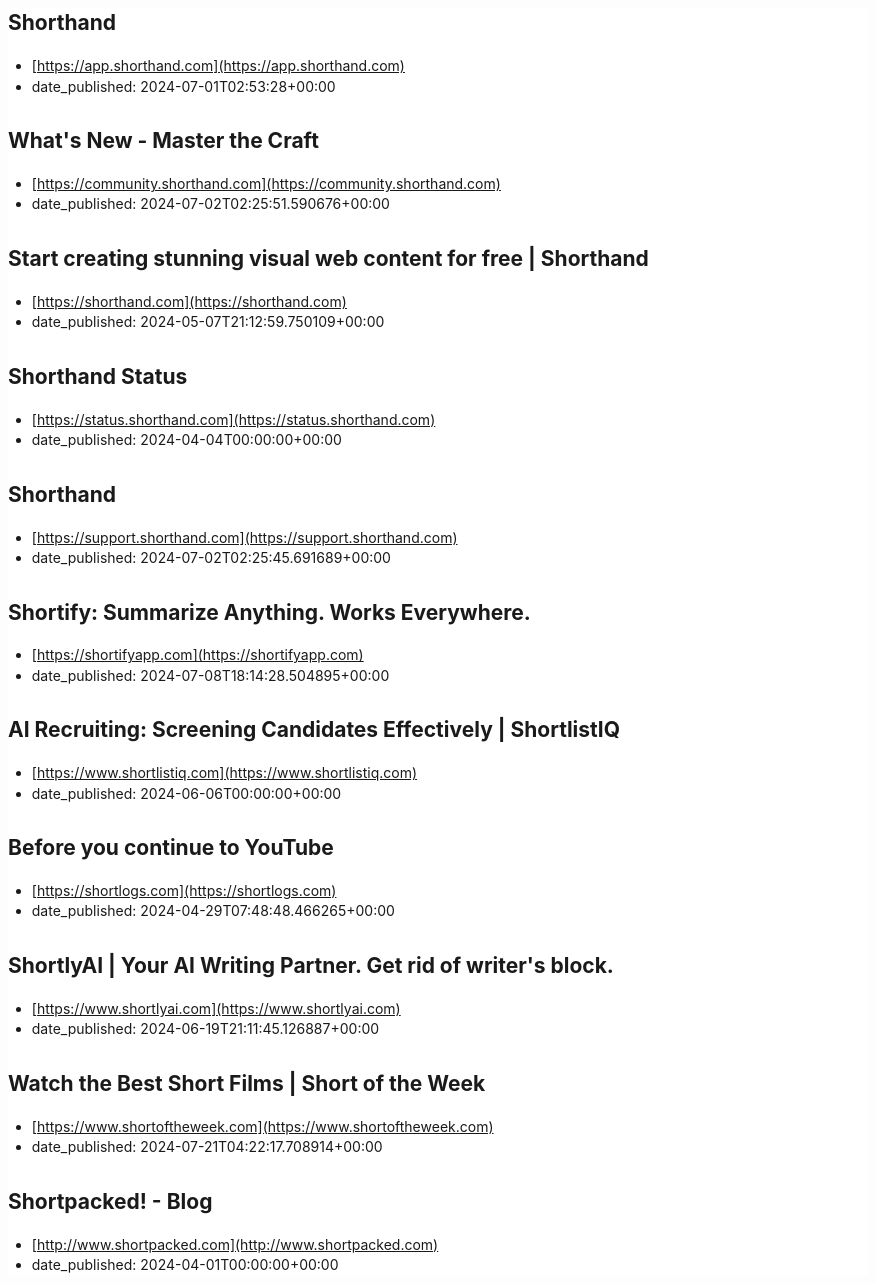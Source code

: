  ## Shorthand
 - [https://app.shorthand.com](https://app.shorthand.com)
 - date_published: 2024-07-01T02:53:28+00:00

 ## What's New - Master the Craft
 - [https://community.shorthand.com](https://community.shorthand.com)
 - date_published: 2024-07-02T02:25:51.590676+00:00

 ## Start creating stunning visual web content for free | Shorthand
 - [https://shorthand.com](https://shorthand.com)
 - date_published: 2024-05-07T21:12:59.750109+00:00

 ## Shorthand Status
 - [https://status.shorthand.com](https://status.shorthand.com)
 - date_published: 2024-04-04T00:00:00+00:00

 ## Shorthand
 - [https://support.shorthand.com](https://support.shorthand.com)
 - date_published: 2024-07-02T02:25:45.691689+00:00

 ## Shortify: Summarize Anything. Works Everywhere.
 - [https://shortifyapp.com](https://shortifyapp.com)
 - date_published: 2024-07-08T18:14:28.504895+00:00

 ## AI Recruiting: Screening Candidates Effectively | ShortlistIQ
 - [https://www.shortlistiq.com](https://www.shortlistiq.com)
 - date_published: 2024-06-06T00:00:00+00:00

 ## Before you continue to YouTube
 - [https://shortlogs.com](https://shortlogs.com)
 - date_published: 2024-04-29T07:48:48.466265+00:00

 ## ShortlyAI | Your AI Writing Partner. Get rid of writer's block.
 - [https://www.shortlyai.com](https://www.shortlyai.com)
 - date_published: 2024-06-19T21:11:45.126887+00:00

 ## Watch the Best Short Films | Short of the Week
 - [https://www.shortoftheweek.com](https://www.shortoftheweek.com)
 - date_published: 2024-07-21T04:22:17.708914+00:00

 ## Shortpacked! - Blog
 - [http://www.shortpacked.com](http://www.shortpacked.com)
 - date_published: 2024-04-01T00:00:00+00:00

